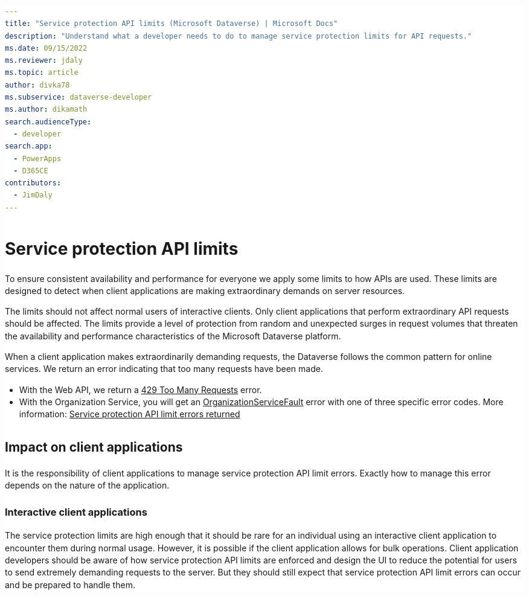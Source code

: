 ```yaml
---
title: "Service protection API limits (Microsoft Dataverse) | Microsoft Docs" 
description: "Understand what a developer needs to do to manage service protection limits for API requests." 
ms.date: 09/15/2022
ms.reviewer: jdaly
ms.topic: article
author: divka78
ms.subservice: dataverse-developer
ms.author: dikamath 
search.audienceType: 
  - developer
search.app: 
  - PowerApps
  - D365CE
contributors:
  - JimDaly
---
```


# Service protection API limits

To ensure consistent availability and performance for everyone we apply some limits to how APIs are used. These limits are designed to detect when client applications are making extraordinary demands on server resources.

The limits should not affect normal users of interactive clients. Only client applications that perform extraordinary API requests should be affected. The limits provide a level of protection from random and unexpected surges in request volumes that threaten the availability and performance characteristics of the Microsoft Dataverse platform.

When a client application makes extraordinarily demanding requests, the Dataverse follows the common pattern for online services. We return an error indicating that too many requests have been made.

- With the Web API, we return a [429 Too Many Requests](https://developer.mozilla.org/docs/Web/HTTP/Status/429) error.
- With the Organization Service, you will get an [OrganizationServiceFault](/dotnet/api/microsoft.xrm.sdk.organizationservicefault) error with one of three specific error codes. More information: [Service protection API limit errors returned](#service-protection-api-limit-errors-returned)


## Impact on client applications

It is the responsibility of client applications to manage service protection API limit errors. Exactly how to manage this error depends on the nature of the application. 

### Interactive client applications

The service protection limits are high enough that it should be rare for an individual using an interactive client application to encounter them during normal usage. However, it is possible if the client application allows for bulk operations. Client application developers should be aware of how service protection API limits are enforced and design the UI to reduce the potential for users to send extremely demanding requests to the server. But they should still expect that service protection API limit errors can occur and be prepared to handle them.
